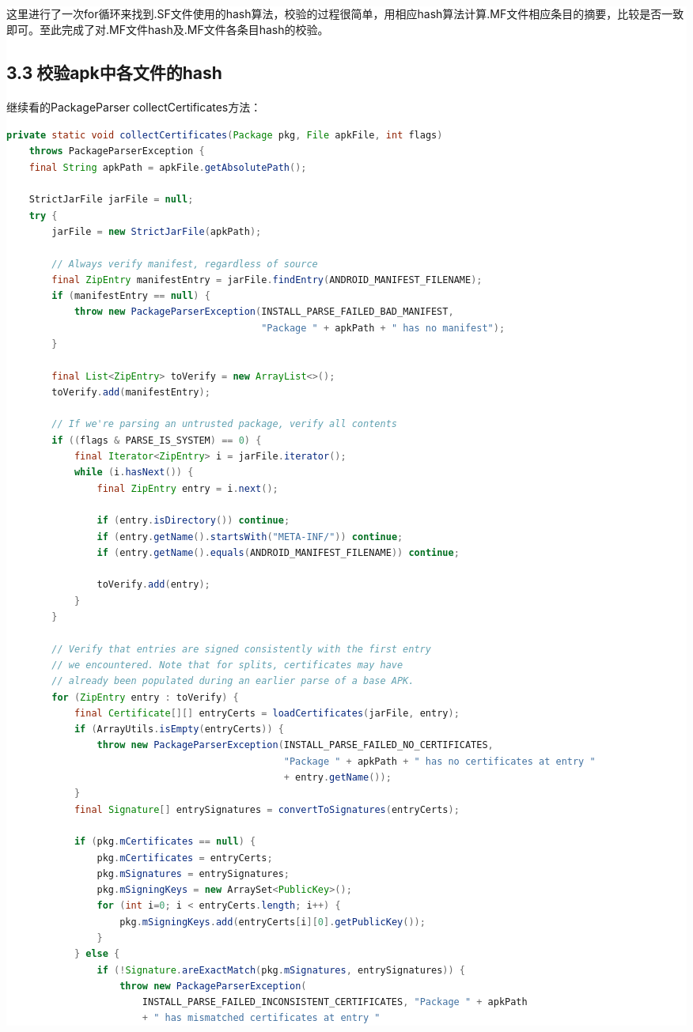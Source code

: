这里进行了一次for循环来找到.SF文件使用的hash算法，校验的过程很简单，用相应hash算法计算.MF文件相应条目的摘要，比较是否一致即可。至此完成了对.MF文件hash及.MF文件各条目hash的校验。

## 3.3 校验apk中各文件的hash

继续看的PackageParser collectCertificates方法：
```java
private static void collectCertificates(Package pkg, File apkFile, int flags)
    throws PackageParserException {
    final String apkPath = apkFile.getAbsolutePath();

    StrictJarFile jarFile = null;
    try {
        jarFile = new StrictJarFile(apkPath);

        // Always verify manifest, regardless of source
        final ZipEntry manifestEntry = jarFile.findEntry(ANDROID_MANIFEST_FILENAME);
        if (manifestEntry == null) {
            throw new PackageParserException(INSTALL_PARSE_FAILED_BAD_MANIFEST,
                                             "Package " + apkPath + " has no manifest");
        }

        final List<ZipEntry> toVerify = new ArrayList<>();
        toVerify.add(manifestEntry);

        // If we're parsing an untrusted package, verify all contents
        if ((flags & PARSE_IS_SYSTEM) == 0) {
            final Iterator<ZipEntry> i = jarFile.iterator();
            while (i.hasNext()) {
                final ZipEntry entry = i.next();

                if (entry.isDirectory()) continue;
                if (entry.getName().startsWith("META-INF/")) continue;
                if (entry.getName().equals(ANDROID_MANIFEST_FILENAME)) continue;

                toVerify.add(entry);
            }
        }

        // Verify that entries are signed consistently with the first entry
        // we encountered. Note that for splits, certificates may have
        // already been populated during an earlier parse of a base APK.
        for (ZipEntry entry : toVerify) {
            final Certificate[][] entryCerts = loadCertificates(jarFile, entry);
            if (ArrayUtils.isEmpty(entryCerts)) {
                throw new PackageParserException(INSTALL_PARSE_FAILED_NO_CERTIFICATES,
                                                 "Package " + apkPath + " has no certificates at entry "
                                                 + entry.getName());
            }
            final Signature[] entrySignatures = convertToSignatures(entryCerts);

            if (pkg.mCertificates == null) {
                pkg.mCertificates = entryCerts;
                pkg.mSignatures = entrySignatures;
                pkg.mSigningKeys = new ArraySet<PublicKey>();
                for (int i=0; i < entryCerts.length; i++) {
                    pkg.mSigningKeys.add(entryCerts[i][0].getPublicKey());
                }
            } else {
                if (!Signature.areExactMatch(pkg.mSignatures, entrySignatures)) {
                    throw new PackageParserException(
                        INSTALL_PARSE_FAILED_INCONSISTENT_CERTIFICATES, "Package " + apkPath
                        + " has mismatched certificates at entry "
```